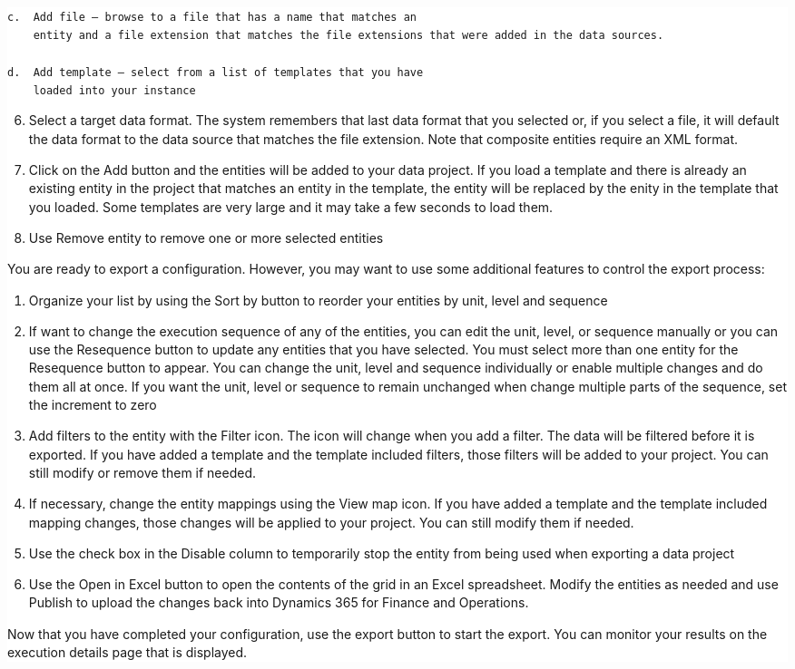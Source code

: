     c.  Add file – browse to a file that has a name that matches an
        entity and a file extension that matches the file extensions that were added in the data sources.

    d.  Add template – select from a list of templates that you have
        loaded into your instance 

6)  Select a target data format. The system remembers that last data
    format that you selected or, if you select a file, it will default
    the data format to the data source that matches the file extension. 
    Note that composite entities require an XML format.

7)  Click on the Add button and the entities will be added to
    your data project. If you load a template and there is already an
    existing entity in the project that matches an entity in the
    template, the entity will be replaced by the enity in the template that
    you loaded. Some templates are very large and it may take a few seconds to load them.

8)  Use Remove entity to remove one or more selected entities

You are ready to export a configuration. However, you may want to use
some additional features to control the export process:

1)  Organize your list by using the Sort by button to reorder your
    entities by unit, level and sequence

2)  If want to change the execution sequence of any of the entities,
    you can edit the unit, level, or sequence manually or you can use the Resequence
    button to update any entities that you have selected. You must
    select more than one entity for the Resequence button to appear. You
    can change the unit, level and sequence individually or enable
    multiple changes and do them all at once. If you want the unit,
    level or sequence to remain unchanged when change multiple parts of
    the sequence, set the increment to zero

3)  Add filters to the entity with the Filter icon. The icon will change when 
    you add a filter. The data will be
    filtered before it is exported. If you have added a template and the template 
    included filters, those filters will be added to your project. You can still modify
    or remove them if needed.

4)  If necessary, change the entity mappings using the View map icon. If you have added a template and the template 
    included mapping changes, those changes will be applied to your project. You can still modify
    them if needed.

5)  Use the check box in the Disable column to temporarily stop the
    entity from being used when exporting a data project

6)  Use the Open in Excel button to open the contents of the grid in an
    Excel spreadsheet. Modify the entities as needed and use Publish to
    upload the changes back into Dynamics 365 for Finance and
    Operations.

Now that you have completed your configuration, use the export button to
start the export. You can monitor your results on the execution details
page that is displayed. 
